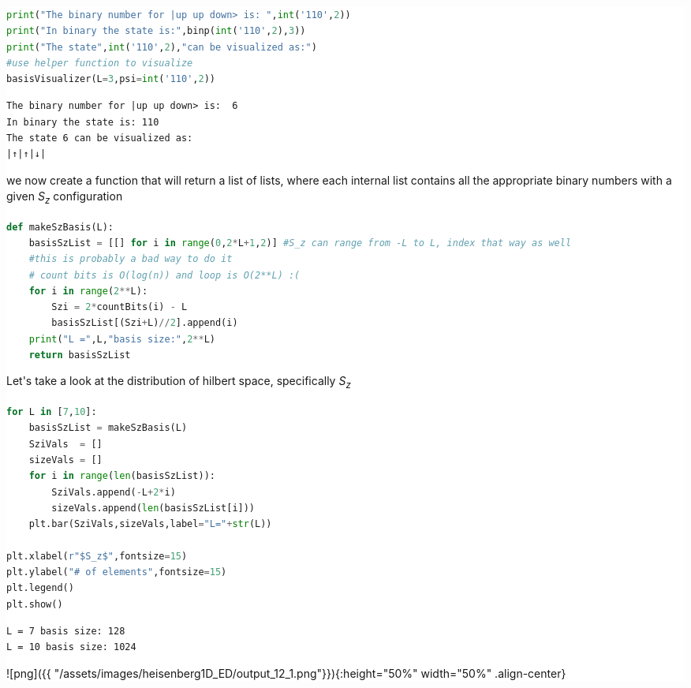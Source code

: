 
```python
print("The binary number for |up up down> is: ",int('110',2))
print("In binary the state is:",binp(int('110',2),3))
print("The state",int('110',2),"can be visualized as:")
#use helper function to visualize
basisVisualizer(L=3,psi=int('110',2))
```

    The binary number for |up up down> is:  6
    In binary the state is: 110
    The state 6 can be visualized as:
    |↑|↑|↓|


we now create a function that will return a list of lists, where each internal list contains all the appropriate binary numbers with a given $S_z$ configuration


```python
def makeSzBasis(L):
    basisSzList = [[] for i in range(0,2*L+1,2)] #S_z can range from -L to L, index that way as well
    #this is probably a bad way to do it
    # count bits is O(log(n)) and loop is O(2**L) :(
    for i in range(2**L):
        Szi = 2*countBits(i) - L
        basisSzList[(Szi+L)//2].append(i)
    print("L =",L,"basis size:",2**L)
    return basisSzList
```

Let's take a look at the distribution of hilbert space, specifically $S_z$


```python
for L in [7,10]:
    basisSzList = makeSzBasis(L)
    SziVals  = []
    sizeVals = []
    for i in range(len(basisSzList)):
        SziVals.append(-L+2*i)
        sizeVals.append(len(basisSzList[i]))
    plt.bar(SziVals,sizeVals,label="L="+str(L))
    
plt.xlabel(r"$S_z$",fontsize=15)
plt.ylabel("# of elements",fontsize=15)
plt.legend()
plt.show()
```

    L = 7 basis size: 128
    L = 10 basis size: 1024



![png]({{ "/assets/images/heisenberg1D_ED/output_12_1.png"}}){:height="50%" width="50%" .align-center} 
